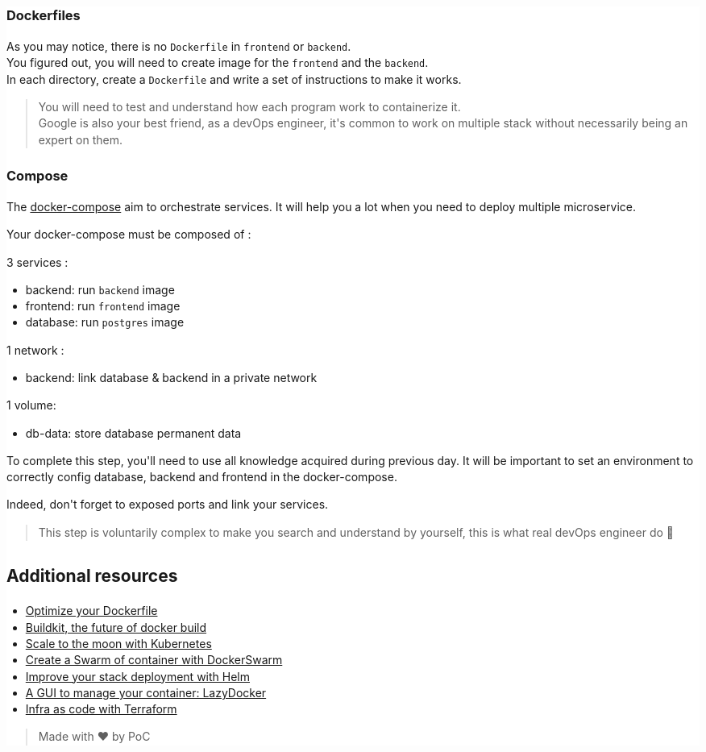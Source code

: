 ### Dockerfiles

As you may notice, there is no `Dockerfile` in `frontend` or `backend`.<br>
You figured out, you will need to create image for the `frontend` and the `backend`.<br>
In each directory, create a `Dockerfile` and write a set of instructions to
make it works.

> You will need to test and understand how each program work to containerize it.<br>
> Google is also your best friend, as a devOps engineer, it's common to
> work on multiple stack without necessarily being an expert on them.

### Compose

The [docker-compose](https://docs.docker.com/compose/compose-file/) aim to
orchestrate services. It will help you a lot when you need to deploy
multiple microservice.

Your docker-compose must be composed of :

3 services :
- backend: run `backend` image
- frontend: run `frontend` image
- database: run `postgres` image

1 network :
- backend: link database & backend in a private network

1 volume:
- db-data: store database permanent data

To complete this step, you'll need to use all knowledge acquired during
previous day. It will be important to set an environment to correctly
config database, backend and frontend in the docker-compose.

Indeed, don't forget to exposed ports and link your services.

> This step is voluntarily complex to make you search and understand
> by yourself, this is what real devOps engineer do :rocket:

## Additional resources

- [Optimize your Dockerfile](https://medium.com/@tonistiigi/faster-multi-platform-builds-dockerfile-cross-compilation-guide-part-1-ec087c719eaf)
- [Buildkit, the future of docker build](https://github.com/moby/buildkit)
- [Scale to the moon with Kubernetes](https://kubernetes.io)
- [Create a Swarm of container with DockerSwarm](https://docs.docker.com/engine/swarm/)
- [Improve your stack deployment with Helm](https://helm.sh)
- [A GUI to manage your container: LazyDocker](https://github.com/jesseduffield/lazydocker)
- [Infra as code with Terraform](https://registry.terraform.io)

> Made with :heart: by PoC